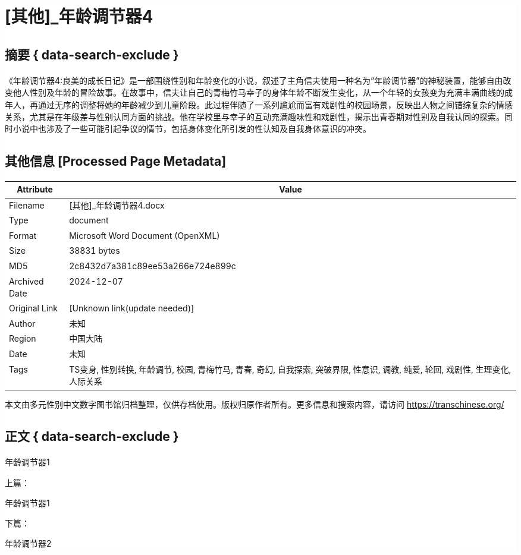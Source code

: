 # [其他]_年龄调节器4



## 摘要  { data-search-exclude }


《年龄调节器4:良美的成长日记》是一部围绕性别和年龄变化的小说，叙述了主角信夫使用一种名为“年龄调节器”的神秘装置，能够自由改变他人性别及年龄的冒险故事。在故事中，信夫让自己的青梅竹马幸子的身体年龄不断发生变化，从一个年轻的女孩变为充满丰满曲线的成年人，再通过无序的调整将她的年龄减少到儿童阶段。此过程伴随了一系列尴尬而富有戏剧性的校园场景，反映出人物之间错综复杂的情感关系，尤其是在年级差与性别认同方面的挑战。他在学校里与幸子的互动充满趣味性和戏剧性，揭示出青春期对性别及自我认同的探索。同时小说中也涉及了一些可能引起争议的情节，包括身体变化所引发的性认知及自我身体意识的冲突。



## 其他信息 [Processed Page Metadata]

| Attribute       | Value                                  |
|-----------------|----------------------------------------|
| Filename        | [其他]_年龄调节器4.docx                             |
| Type            | document                                 |
| Format          | Microsoft Word Document (OpenXML)                               |
| Size            | 38831 bytes                           |
| MD5             | 2c8432d7a381c89ee53a266e724e899c                                  |
| Archived Date   | 2024-12-07                             |
| Original Link   | [Unknown link(update needed)]                         |
| Author          | 未知                               |
| Region          | 中国大陆                               |
| Date            | 未知                                 |
| Tags            | TS变身, 性别转换, 年龄调节, 校园, 青梅竹马, 青春, 奇幻, 自我探索, 突破界限, 性意识, 调教, 纯爱, 轮回, 戏剧性, 生理变化, 人际关系                                 |

本文由多元性别中文数字图书馆归档整理，仅供存档使用。版权归原作者所有。更多信息和搜索内容，请访问 <https://transchinese.org/>


## 正文 { data-search-exclude }


年龄调节器1

上篇：



年龄调节器1

下篇：



年龄调节器2
